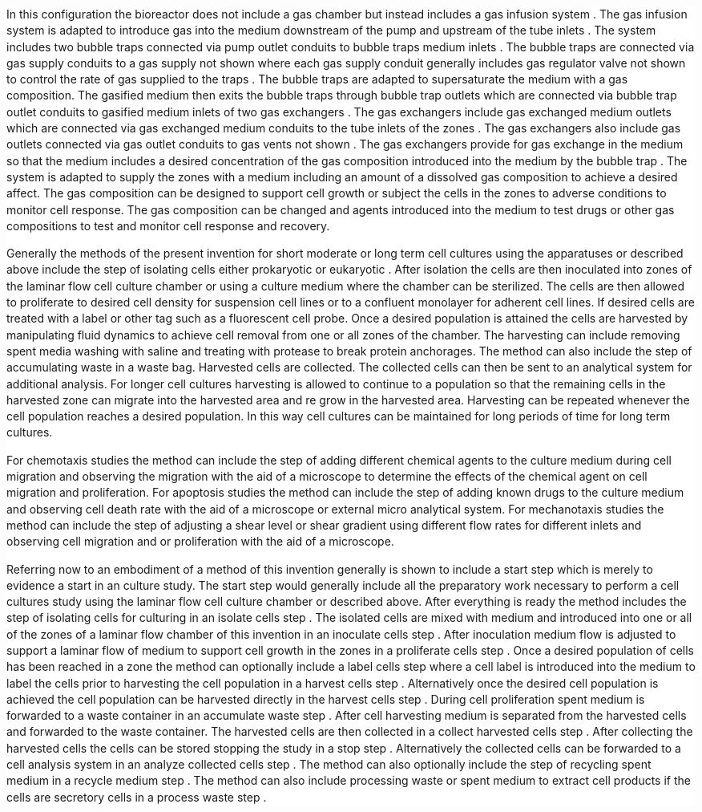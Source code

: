 In this configuration the bioreactor does not include a gas chamber but instead includes a gas infusion system . The gas infusion system is adapted to introduce gas into the medium downstream of the pump and upstream of the tube inlets . The system includes two bubble traps connected via pump outlet conduits to bubble traps medium inlets . The bubble traps are connected via gas supply conduits to a gas supply not shown where each gas supply conduit generally includes gas regulator valve not shown to control the rate of gas supplied to the traps . The bubble traps are adapted to supersaturate the medium with a gas composition. The gasified medium then exits the bubble traps through bubble trap outlets which are connected via bubble trap outlet conduits to gasified medium inlets of two gas exchangers . The gas exchangers include gas exchanged medium outlets which are connected via gas exchanged medium conduits to the tube inlets of the zones . The gas exchangers also include gas outlets connected via gas outlet conduits to gas vents not shown . The gas exchangers provide for gas exchange in the medium so that the medium includes a desired concentration of the gas composition introduced into the medium by the bubble trap . The system is adapted to supply the zones with a medium including an amount of a dissolved gas composition to achieve a desired affect. The gas composition can be designed to support cell growth or subject the cells in the zones to adverse conditions to monitor cell response. The gas composition can be changed and agents introduced into the medium to test drugs or other gas compositions to test and monitor cell response and recovery.

Generally the methods of the present invention for short moderate or long term cell cultures using the apparatuses or described above include the step of isolating cells either prokaryotic or eukaryotic . After isolation the cells are then inoculated into zones of the laminar flow cell culture chamber or using a culture medium where the chamber can be sterilized. The cells are then allowed to proliferate to desired cell density for suspension cell lines or to a confluent monolayer for adherent cell lines. If desired cells are treated with a label or other tag such as a fluorescent cell probe. Once a desired population is attained the cells are harvested by manipulating fluid dynamics to achieve cell removal from one or all zones of the chamber. The harvesting can include removing spent media washing with saline and treating with protease to break protein anchorages. The method can also include the step of accumulating waste in a waste bag. Harvested cells are collected. The collected cells can then be sent to an analytical system for additional analysis. For longer cell cultures harvesting is allowed to continue to a population so that the remaining cells in the harvested zone can migrate into the harvested area and re grow in the harvested area. Harvesting can be repeated whenever the cell population reaches a desired population. In this way cell cultures can be maintained for long periods of time for long term cultures.

For chemotaxis studies the method can include the step of adding different chemical agents to the culture medium during cell migration and observing the migration with the aid of a microscope to determine the effects of the chemical agent on cell migration and proliferation. For apoptosis studies the method can include the step of adding known drugs to the culture medium and observing cell death rate with the aid of a microscope or external micro analytical system. For mechanotaxis studies the method can include the step of adjusting a shear level or shear gradient using different flow rates for different inlets and observing cell migration and or proliferation with the aid of a microscope.

Referring now to an embodiment of a method of this invention generally is shown to include a start step which is merely to evidence a start in an culture study. The start step would generally include all the preparatory work necessary to perform a cell cultures study using the laminar flow cell culture chamber or described above. After everything is ready the method includes the step of isolating cells for culturing in an isolate cells step . The isolated cells are mixed with medium and introduced into one or all of the zones of a laminar flow chamber of this invention in an inoculate cells step . After inoculation medium flow is adjusted to support a laminar flow of medium to support cell growth in the zones in a proliferate cells step . Once a desired population of cells has been reached in a zone the method can optionally include a label cells step where a cell label is introduced into the medium to label the cells prior to harvesting the cell population in a harvest cells step . Alternatively once the desired cell population is achieved the cell population can be harvested directly in the harvest cells step . During cell proliferation spent medium is forwarded to a waste container in an accumulate waste step . After cell harvesting medium is separated from the harvested cells and forwarded to the waste container. The harvested cells are then collected in a collect harvested cells step . After collecting the harvested cells the cells can be stored stopping the study in a stop step . Alternatively the collected cells can be forwarded to a cell analysis system in an analyze collected cells step . The method can also optionally include the step of recycling spent medium in a recycle medium step . The method can also include processing waste or spent medium to extract cell products if the cells are secretory cells in a process waste step .
